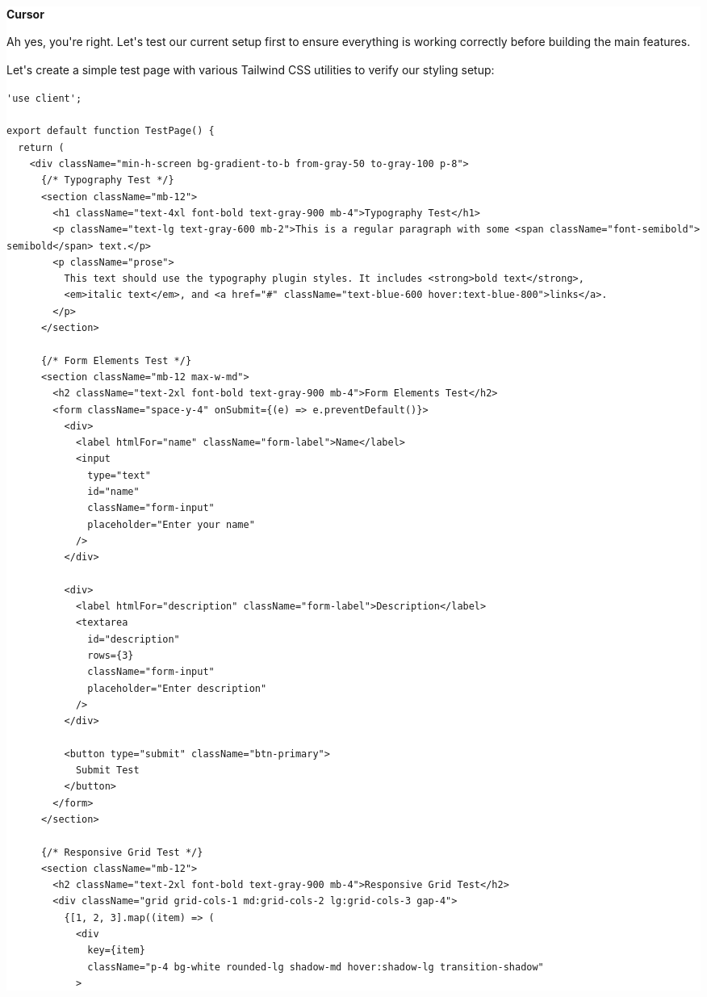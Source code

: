 **Cursor**

Ah yes, you're right. Let's test our current setup first to ensure everything is working correctly before building the main features.

Let's create a simple test page with various Tailwind CSS utilities to verify our styling setup:

```typescriptreact
'use client';

export default function TestPage() {
  return (
    <div className="min-h-screen bg-gradient-to-b from-gray-50 to-gray-100 p-8">
      {/* Typography Test */}
      <section className="mb-12">
        <h1 className="text-4xl font-bold text-gray-900 mb-4">Typography Test</h1>
        <p className="text-lg text-gray-600 mb-2">This is a regular paragraph with some <span className="font-semibold">semibold</span> text.</p>
        <p className="prose">
          This text should use the typography plugin styles. It includes <strong>bold text</strong>, 
          <em>italic text</em>, and <a href="#" className="text-blue-600 hover:text-blue-800">links</a>.
        </p>
      </section>

      {/* Form Elements Test */}
      <section className="mb-12 max-w-md">
        <h2 className="text-2xl font-bold text-gray-900 mb-4">Form Elements Test</h2>
        <form className="space-y-4" onSubmit={(e) => e.preventDefault()}>
          <div>
            <label htmlFor="name" className="form-label">Name</label>
            <input
              type="text"
              id="name"
              className="form-input"
              placeholder="Enter your name"
            />
          </div>

          <div>
            <label htmlFor="description" className="form-label">Description</label>
            <textarea
              id="description"
              rows={3}
              className="form-input"
              placeholder="Enter description"
            />
          </div>

          <button type="submit" className="btn-primary">
            Submit Test
          </button>
        </form>
      </section>

      {/* Responsive Grid Test */}
      <section className="mb-12">
        <h2 className="text-2xl font-bold text-gray-900 mb-4">Responsive Grid Test</h2>
        <div className="grid grid-cols-1 md:grid-cols-2 lg:grid-cols-3 gap-4">
          {[1, 2, 3].map((item) => (
            <div 
              key={item}
              className="p-4 bg-white rounded-lg shadow-md hover:shadow-lg transition-shadow"
            >
```
